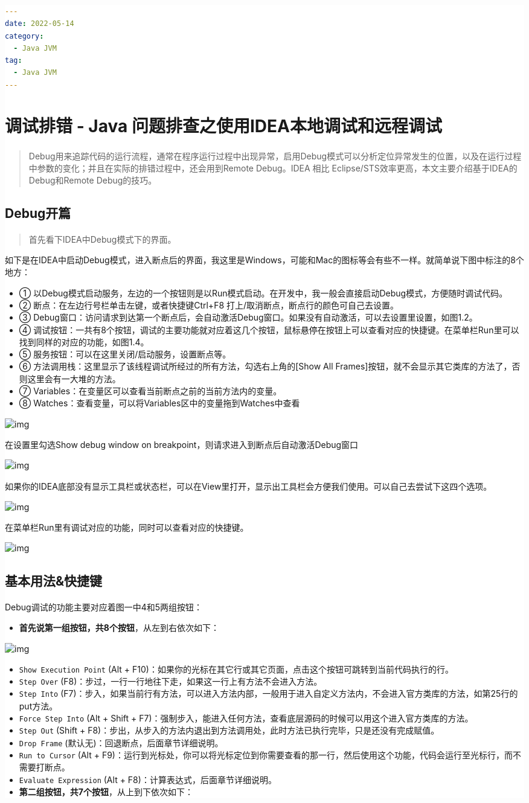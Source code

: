```yaml
---
date: 2022-05-14
category:
  - Java JVM
tag:
  - Java JVM
---
```

# 调试排错 - Java 问题排查之使用IDEA本地调试和远程调试 

> Debug用来追踪代码的运行流程，通常在程序运行过程中出现异常，启用Debug模式可以分析定位异常发生的位置，以及在运行过程中参数的变化；并且在实际的排错过程中，还会用到Remote Debug。IDEA 相比 Eclipse/STS效率更高，本文主要介绍基于IDEA的Debug和Remote Debug的技巧。

## Debug开篇

> 首先看下IDEA中Debug模式下的界面。

如下是在IDEA中启动Debug模式，进入断点后的界面，我这里是Windows，可能和Mac的图标等会有些不一样。就简单说下图中标注的8个地方：

- ① 以Debug模式启动服务，左边的一个按钮则是以Run模式启动。在开发中，我一般会直接启动Debug模式，方便随时调试代码。
- ② 断点：在左边行号栏单击左键，或者快捷键Ctrl+F8 打上/取消断点，断点行的颜色可自己去设置。
- ③ Debug窗口：访问请求到达第一个断点后，会自动激活Debug窗口。如果没有自动激活，可以去设置里设置，如图1.2。
- ④ 调试按钮：一共有8个按钮，调试的主要功能就对应着这几个按钮，鼠标悬停在按钮上可以查看对应的快捷键。在菜单栏Run里可以找到同样的对应的功能，如图1.4。
- ⑤ 服务按钮：可以在这里关闭/启动服务，设置断点等。
- ⑥ 方法调用栈：这里显示了该线程调试所经过的所有方法，勾选右上角的[Show All Frames]按钮，就不会显示其它类库的方法了，否则这里会有一大堆的方法。
- ⑦ Variables：在变量区可以查看当前断点之前的当前方法内的变量。
- ⑧ Watches：查看变量，可以将Variables区中的变量拖到Watches中查看

![img](https://www.pdai.tech/images/java/java-debug-idea-1.png)

在设置里勾选Show debug window on breakpoint，则请求进入到断点后自动激活Debug窗口

![img](https://www.pdai.tech/images/java/java-debug-idea-2.png)

如果你的IDEA底部没有显示工具栏或状态栏，可以在View里打开，显示出工具栏会方便我们使用。可以自己去尝试下这四个选项。

![img](https://www.pdai.tech/images/java/java-debug-idea-3.png)

在菜单栏Run里有调试对应的功能，同时可以查看对应的快捷键。

![img](https://www.pdai.tech/images/java/java-debug-idea-4.png)

## 基本用法&快捷键

Debug调试的功能主要对应着图一中4和5两组按钮：

- **首先说第一组按钮，共8个按钮**，从左到右依次如下：

![img](https://www.pdai.tech/images/java/java-debug-idea-5.png)

- `Show Execution Point` (Alt + F10)：如果你的光标在其它行或其它页面，点击这个按钮可跳转到当前代码执行的行。
- `Step Over` (F8)：步过，一行一行地往下走，如果这一行上有方法不会进入方法。
- `Step Into` (F7)：步入，如果当前行有方法，可以进入方法内部，一般用于进入自定义方法内，不会进入官方类库的方法，如第25行的put方法。
- `Force Step Into` (Alt + Shift + F7)：强制步入，能进入任何方法，查看底层源码的时候可以用这个进入官方类库的方法。
- `Step Out` (Shift + F8)：步出，从步入的方法内退出到方法调用处，此时方法已执行完毕，只是还没有完成赋值。
- `Drop Frame` (默认无)：回退断点，后面章节详细说明。
- `Run to Cursor` (Alt + F9)：运行到光标处，你可以将光标定位到你需要查看的那一行，然后使用这个功能，代码会运行至光标行，而不需要打断点。
- `Evaluate Expression` (Alt + F8)：计算表达式，后面章节详细说明。
- **第二组按钮，共7个按钮**，从上到下依次如下：
